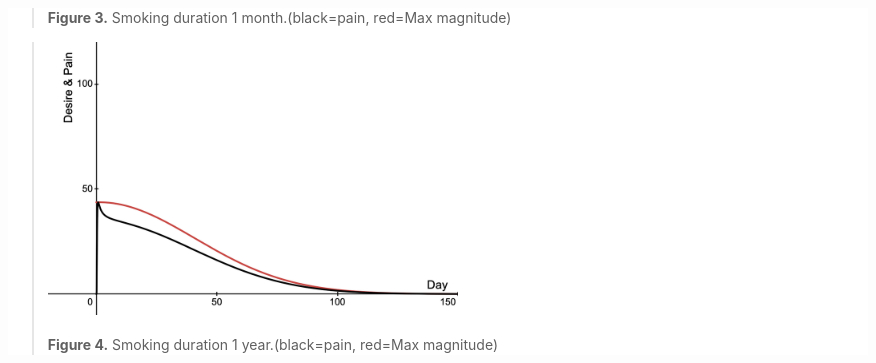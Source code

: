 > **Figure 3.** Smoking duration 1 month.(black=pain, red=Max magnitude)

> <img src="https://github.com/eanair/mathematics-model/blob/main/The-pain-of-quitting-as-smoking-experience-increases-Mathematical-model/a%20Year.png?raw=true" width="50%" />
> 
> **Figure 4.** Smoking duration 1 year.(black=pain, red=Max magnitude)
